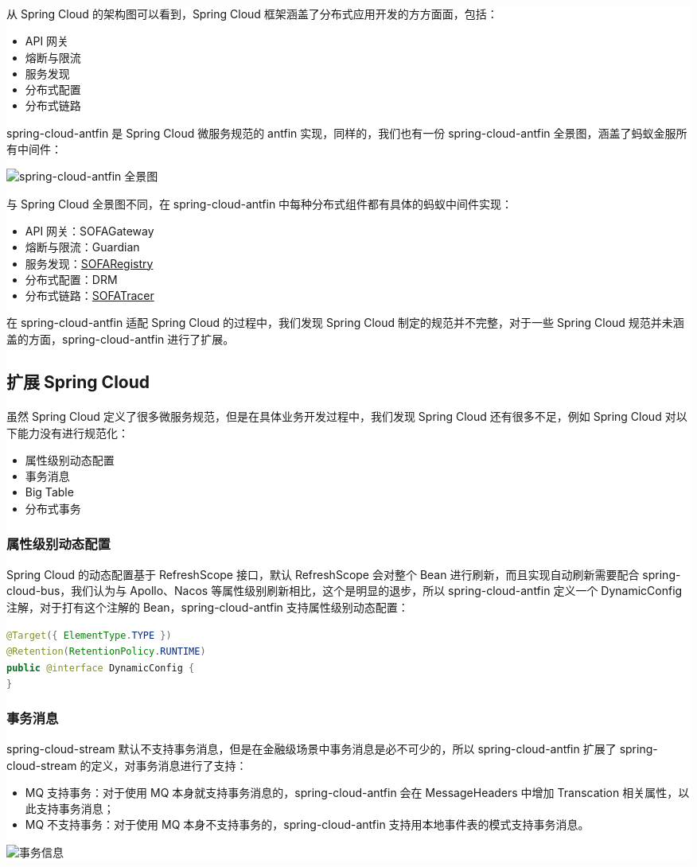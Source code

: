 从 Spring Cloud 的架构图可以看到，Spring Cloud 框架涵盖了分布式应用开发的方方面面，包括：

- API 网关 
- 熔断与限流
- 服务发现
- 分布式配置
- 分布式链路

spring-cloud-antfin 是 Spring Cloud 微服务规范的 antfin 实现，同样的，我们也有一份 spring-cloud-antfin 全景图，涵盖了蚂蚁金服所有中间件：

![spring-cloud-antfin 全景图](https://cdn.nlark.com/yuque/0/2019/png/226702/1560322261889-e7d9c465-2c99-4baa-8eeb-91895ed1c3cb.png)

与 Spring Cloud 全景图不同，在 spring-cloud-antfin 中每种分布式组件都有具体的蚂蚁中间件实现：

- API 网关：SOFAGateway
- 熔断与限流：Guardian
- 服务发现：[SOFARegistry](https://github.com/sofastack/sofa-registry)
- 分布式配置：DRM
- 分布式链路：[SOFATracer](https://github.com/sofastack/sofa-tracer)

在 spring-cloud-antfin 适配 Spring Cloud 的过程中，我们发现 Spring Cloud 制定的规范并不完整，对于一些 Spring Cloud 规范并未涵盖的方面，spring-cloud-antfin 进行了扩展。

## 扩展 Spring Cloud

虽然 Spring Cloud 定义了很多微服务规范，但是在具体业务开发过程中，我们发现 Spring Cloud 还有很多不足，例如 Spring Cloud 对以下能力没有进行规范化：

- 属性级别动态配置
- 事务消息
- Big Table
- 分布式事务

### 属性级别动态配置

Spring Cloud 的动态配置基于 RefreshScope 接口，默认 RefreshScope 会对整个 Bean 进行刷新，而且实现自动刷新需要配合 spring-cloud-bus，我们认为与 Apollo、Nacos 等属性级别刷新相比，这个是明显的退步，所以 spring-cloud-antfin 定义一个 DynamicConfig 注解，对于打有这个注解的 Bean，spring-cloud-antfin 支持属性级别动态配置：

```java
@Target({ ElementType.TYPE })
@Retention(RetentionPolicy.RUNTIME)
public @interface DynamicConfig {
}
```

### 事务消息

spring-cloud-stream 默认不支持事务消息，但是在金融级场景中事务消息是必不可少的，所以 spring-cloud-antfin 扩展了 spring-cloud-stream 的定义，对事务消息进行了支持：

- MQ 支持事务：对于使用 MQ 本身就支持事务消息的，spring-cloud-antfin 会在 MessageHeaders 中增加 Transcation 相关属性，以此支持事务消息；
- MQ 不支持事务：对于使用 MQ 本身不支持事务的，spring-cloud-antfin 支持用本地事件表的模式支持事务消息。

![事务信息](https://cdn.nlark.com/yuque/0/2019/png/226702/1560322261889-fafb2228-c94a-4a3e-b4d8-8b95231141ff.png)
